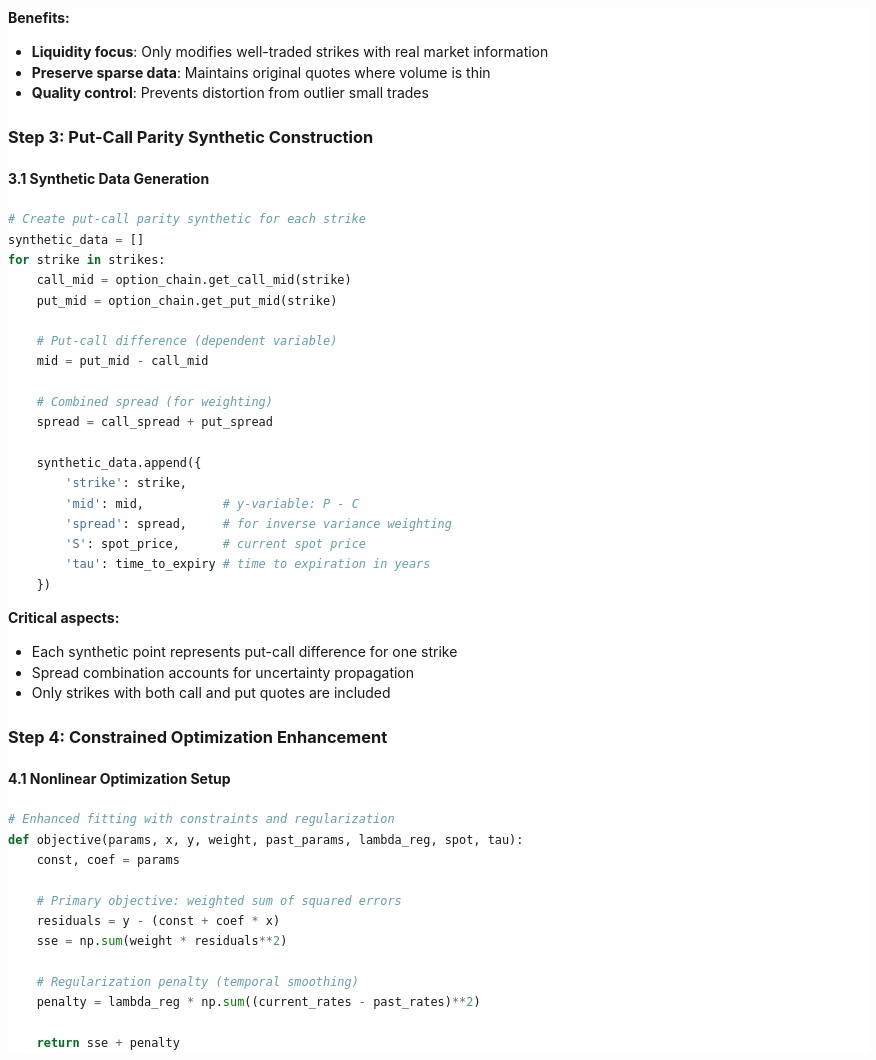 **Benefits:**
- **Liquidity focus**: Only modifies well-traded strikes with real market information
- **Preserve sparse data**: Maintains original quotes where volume is thin
- **Quality control**: Prevents distortion from outlier small trades


### **Step 3: Put-Call Parity Synthetic Construction**

#### 3.1 Synthetic Data Generation
```python
# Create put-call parity synthetic for each strike
synthetic_data = []
for strike in strikes:
    call_mid = option_chain.get_call_mid(strike)
    put_mid = option_chain.get_put_mid(strike)
    
    # Put-call difference (dependent variable)
    mid = put_mid - call_mid
    
    # Combined spread (for weighting)
    spread = call_spread + put_spread
    
    synthetic_data.append({
        'strike': strike,
        'mid': mid,           # y-variable: P - C
        'spread': spread,     # for inverse variance weighting
        'S': spot_price,      # current spot price
        'tau': time_to_expiry # time to expiration in years
    })
```

**Critical aspects:**
- Each synthetic point represents put-call difference for one strike
- Spread combination accounts for uncertainty propagation
- Only strikes with both call and put quotes are included

### **Step 4: Constrained Optimization Enhancement**

#### 4.1 Nonlinear Optimization Setup
```python
# Enhanced fitting with constraints and regularization
def objective(params, x, y, weight, past_params, lambda_reg, spot, tau):
    const, coef = params
    
    # Primary objective: weighted sum of squared errors
    residuals = y - (const + coef * x)
    sse = np.sum(weight * residuals**2)
    
    # Regularization penalty (temporal smoothing)
    penalty = lambda_reg * np.sum((current_rates - past_rates)**2)
    
    return sse + penalty
```

